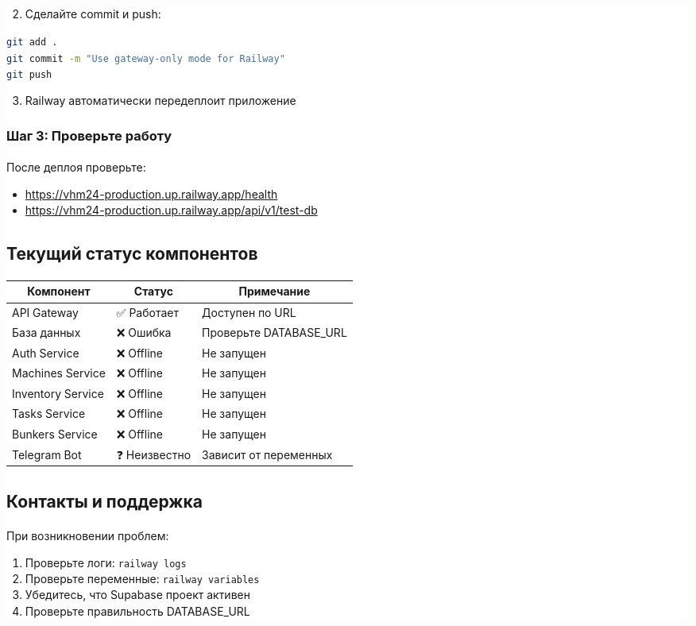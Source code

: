 2. Сделайте commit и push:
```bash
git add .
git commit -m "Use gateway-only mode for Railway"
git push
```

3. Railway автоматически передеплоит приложение

### Шаг 3: Проверьте работу

После деплоя проверьте:
- https://vhm24-production.up.railway.app/health
- https://vhm24-production.up.railway.app/api/v1/test-db

## Текущий статус компонентов

| Компонент | Статус | Примечание |
|-----------|--------|------------|
| API Gateway | ✅ Работает | Доступен по URL |
| База данных | ❌ Ошибка | Проверьте DATABASE_URL |
| Auth Service | ❌ Offline | Не запущен |
| Machines Service | ❌ Offline | Не запущен |
| Inventory Service | ❌ Offline | Не запущен |
| Tasks Service | ❌ Offline | Не запущен |
| Bunkers Service | ❌ Offline | Не запущен |
| Telegram Bot | ❓ Неизвестно | Зависит от переменных |

## Контакты и поддержка

При возникновении проблем:
1. Проверьте логи: `railway logs`
2. Проверьте переменные: `railway variables`
3. Убедитесь, что Supabase проект активен
4. Проверьте правильность DATABASE_URL
